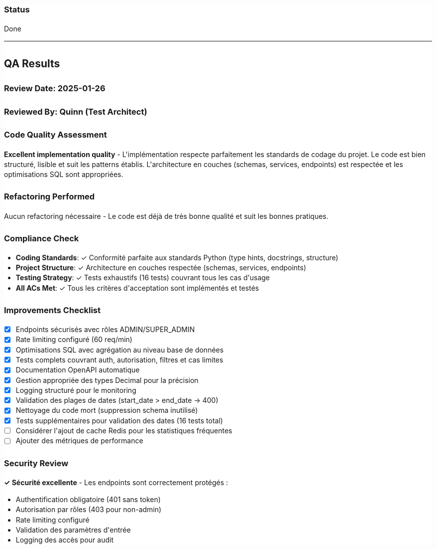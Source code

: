 ### Status
Done

---

## QA Results

### Review Date: 2025-01-26

### Reviewed By: Quinn (Test Architect)

### Code Quality Assessment

**Excellent implementation quality** - L'implémentation respecte parfaitement les standards de codage du projet. Le code est bien structuré, lisible et suit les patterns établis. L'architecture en couches (schemas, services, endpoints) est respectée et les optimisations SQL sont appropriées.

### Refactoring Performed

Aucun refactoring nécessaire - Le code est déjà de très bonne qualité et suit les bonnes pratiques.

### Compliance Check

- **Coding Standards**: ✓ Conformité parfaite aux standards Python (type hints, docstrings, structure)
- **Project Structure**: ✓ Architecture en couches respectée (schemas, services, endpoints)
- **Testing Strategy**: ✓ Tests exhaustifs (16 tests) couvrant tous les cas d'usage
- **All ACs Met**: ✓ Tous les critères d'acceptation sont implémentés et testés

### Improvements Checklist

- [x] Endpoints sécurisés avec rôles ADMIN/SUPER_ADMIN
- [x] Rate limiting configuré (60 req/min)
- [x] Optimisations SQL avec agrégation au niveau base de données
- [x] Tests complets couvrant auth, autorisation, filtres et cas limites
- [x] Documentation OpenAPI automatique
- [x] Gestion appropriée des types Decimal pour la précision
- [x] Logging structuré pour le monitoring
- [x] Validation des plages de dates (start_date > end_date → 400)
- [x] Nettoyage du code mort (suppression schema inutilisé)
- [x] Tests supplémentaires pour validation des dates (16 tests total)
- [ ] Considérer l'ajout de cache Redis pour les statistiques fréquentes
- [ ] Ajouter des métriques de performance

### Security Review

**✓ Sécurité excellente** - Les endpoints sont correctement protégés :
- Authentification obligatoire (401 sans token)
- Autorisation par rôles (403 pour non-admin)
- Rate limiting configuré
- Validation des paramètres d'entrée
- Logging des accès pour audit
